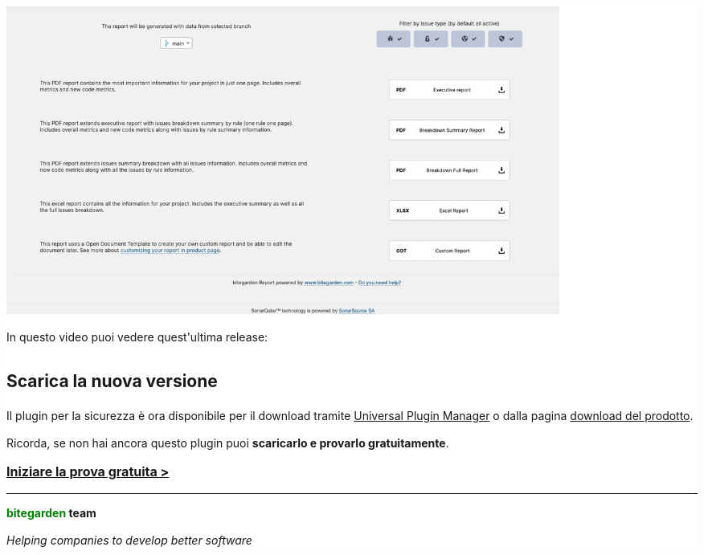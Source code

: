 <img src="/img/posts/2024-04-26-new-sonarqube-report-version-2-20.png" alt="new Report page" width="80%">

In questo video puoi vedere quest'ultima release:

<iframe width="560" height="315" src="https://www.youtube.com/embed/_ftyokQNjog?si=m-uzt9RepU0m6OUX" title="YouTube video player" frameborder="0" allow="accelerometer; autoplay; clipboard-write; encrypted-media; gyroscope; picture-in-picture; web-share" referrerpolicy="strict-origin-when-cross-origin" allowfullscreen></iframe>

## Scarica la nuova versione

Il plugin per la sicurezza è ora disponibile per il download tramite [Universal Plugin Manager](/it/sonarqube-upm) o dalla pagina [download del prodotto](/it/sonarqube-report-trial-form).

Ricorda, se non hai ancora questo plugin puoi **scaricarlo e provarlo gratuitamente**. 

<a href = "/it/sonarqube-report#product-block-center" class = "btn btn-primary btn-call-to-action fancybox" style = "font-weight: bold; font-size: 16px; text-transform : mayúsculas; "> Iniziare la prova gratuita > </a>

---
**<span style="color: green">bitegarden</span> team**

_Helping companies to develop better software_